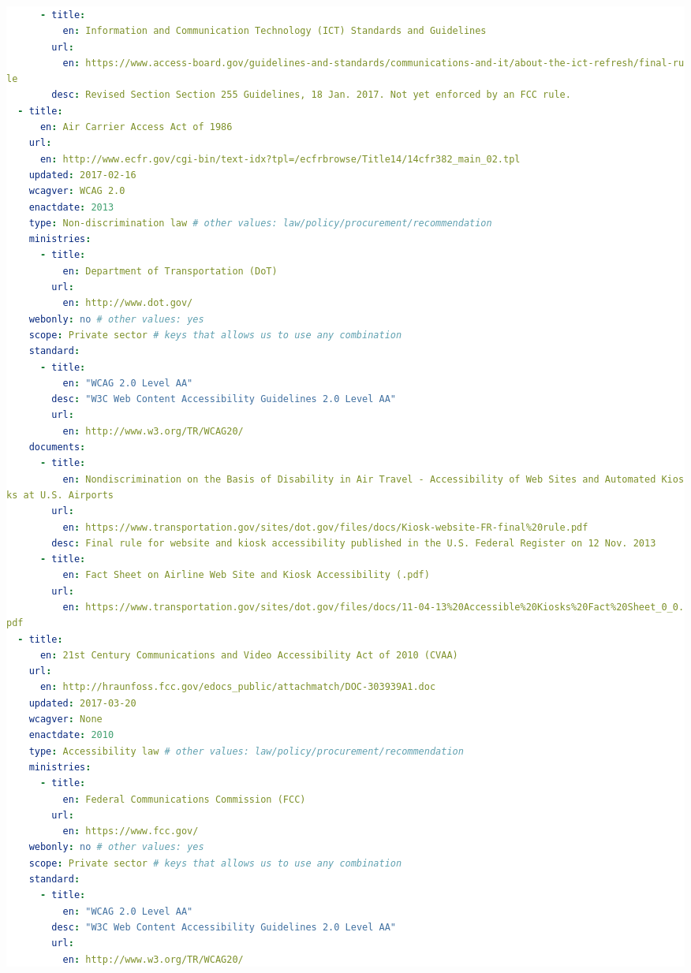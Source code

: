 ```yaml
      - title:
          en: Information and Communication Technology (ICT) Standards and Guidelines
        url:
          en: https://www.access-board.gov/guidelines-and-standards/communications-and-it/about-the-ict-refresh/final-rule
        desc: Revised Section Section 255 Guidelines, 18 Jan. 2017. Not yet enforced by an FCC rule.
  - title:
      en: Air Carrier Access Act of 1986
    url:
      en: http://www.ecfr.gov/cgi-bin/text-idx?tpl=/ecfrbrowse/Title14/14cfr382_main_02.tpl
    updated: 2017-02-16
    wcagver: WCAG 2.0
    enactdate: 2013
    type: Non-discrimination law # other values: law/policy/procurement/recommendation
    ministries:
      - title:
          en: Department of Transportation (DoT)
        url:
          en: http://www.dot.gov/
    webonly: no # other values: yes
    scope: Private sector # keys that allows us to use any combination
    standard:
      - title:
          en: "WCAG 2.0 Level AA"
        desc: "W3C Web Content Accessibility Guidelines 2.0 Level AA"
        url:
          en: http://www.w3.org/TR/WCAG20/
    documents:
      - title:
          en: Nondiscrimination on the Basis of Disability in Air Travel - Accessibility of Web Sites and Automated Kiosks at U.S. Airports
        url:
          en: https://www.transportation.gov/sites/dot.gov/files/docs/Kiosk-website-FR-final%20rule.pdf
        desc: Final rule for website and kiosk accessibility published in the U.S. Federal Register on 12 Nov. 2013
      - title:
          en: Fact Sheet on Airline Web Site and Kiosk Accessibility (.pdf)
        url:
          en: https://www.transportation.gov/sites/dot.gov/files/docs/11-04-13%20Accessible%20Kiosks%20Fact%20Sheet_0_0.pdf
  - title:
      en: 21st Century Communications and Video Accessibility Act of 2010 (CVAA)
    url:
      en: http://hraunfoss.fcc.gov/edocs_public/attachmatch/DOC-303939A1.doc
    updated: 2017-03-20
    wcagver: None
    enactdate: 2010
    type: Accessibility law # other values: law/policy/procurement/recommendation
    ministries:
      - title:
          en: Federal Communications Commission (FCC)
        url:
          en: https://www.fcc.gov/
    webonly: no # other values: yes
    scope: Private sector # keys that allows us to use any combination
    standard:
      - title:
          en: "WCAG 2.0 Level AA"
        desc: "W3C Web Content Accessibility Guidelines 2.0 Level AA"
        url:
          en: http://www.w3.org/TR/WCAG20/
```